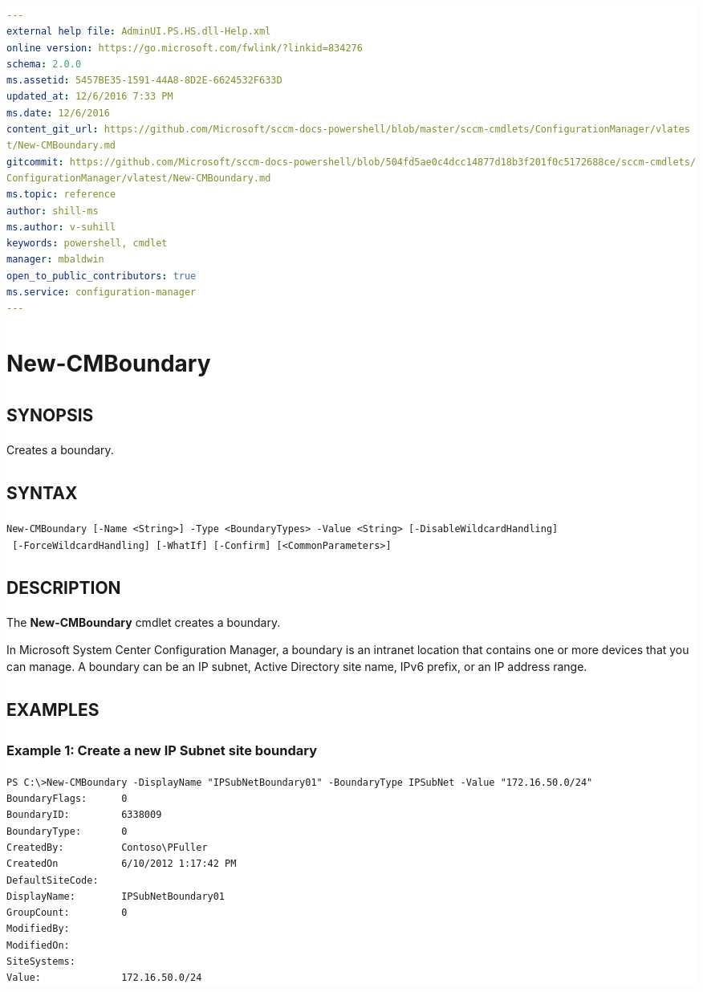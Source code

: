 ```yaml
---
external help file: AdminUI.PS.HS.dll-Help.xml
online version: https://go.microsoft.com/fwlink/?linkid=834276
schema: 2.0.0
ms.assetid: 5457BE35-1591-44A8-8D2E-6624532F633D
updated_at: 12/6/2016 7:33 PM
ms.date: 12/6/2016
content_git_url: https://github.com/Microsoft/sccm-docs-powershell/blob/master/sccm-cmdlets/ConfigurationManager/vlatest/New-CMBoundary.md
gitcommit: https://github.com/Microsoft/sccm-docs-powershell/blob/504fd5ae0c4dcc14877d18b3f201f0c5172688ce/sccm-cmdlets/ConfigurationManager/vlatest/New-CMBoundary.md
ms.topic: reference
author: shill-ms
ms.author: v-suhill
keywords: powershell, cmdlet
manager: mbaldwin
open_to_public_contributors: true
ms.service: configuration-manager
---
```


# New-CMBoundary

## SYNOPSIS
Creates a boundary.

## SYNTAX

```
New-CMBoundary [-Name <String>] -Type <BoundaryTypes> -Value <String> [-DisableWildcardHandling]
 [-ForceWildcardHandling] [-WhatIf] [-Confirm] [<CommonParameters>]
```

## DESCRIPTION
The **New-CMBoundary** cmdlet creates a boundary.

In Microsoft System Center Configuration Manager, a boundary is an intranet location that contains one or more devices that you can manage.
A boundary can be an IP subnet, Active Directory site name, IPv6 prefix, or an IP address range.

## EXAMPLES

### Example 1: Create a new IP Subnet site boundary
```
PS C:\>New-CMBoundary -DisplayName "IPSubNetBoundary01" -BoundaryType IPSubNet -Value "172.16.50.0/24"
BoundaryFlags:      0
BoundaryID:         6338009
BoundaryType:       0
CreatedBy:          Contoso\PFuller
CreatedOn           6/10/2012 1:17:42 PM
DefaultSiteCode: 
DisplayName:        IPSubNetBoundary01
GroupCount:         0
ModifiedBy:         
ModifiedOn:         
SiteSystems: 
Value:              172.16.50.0/24
```
